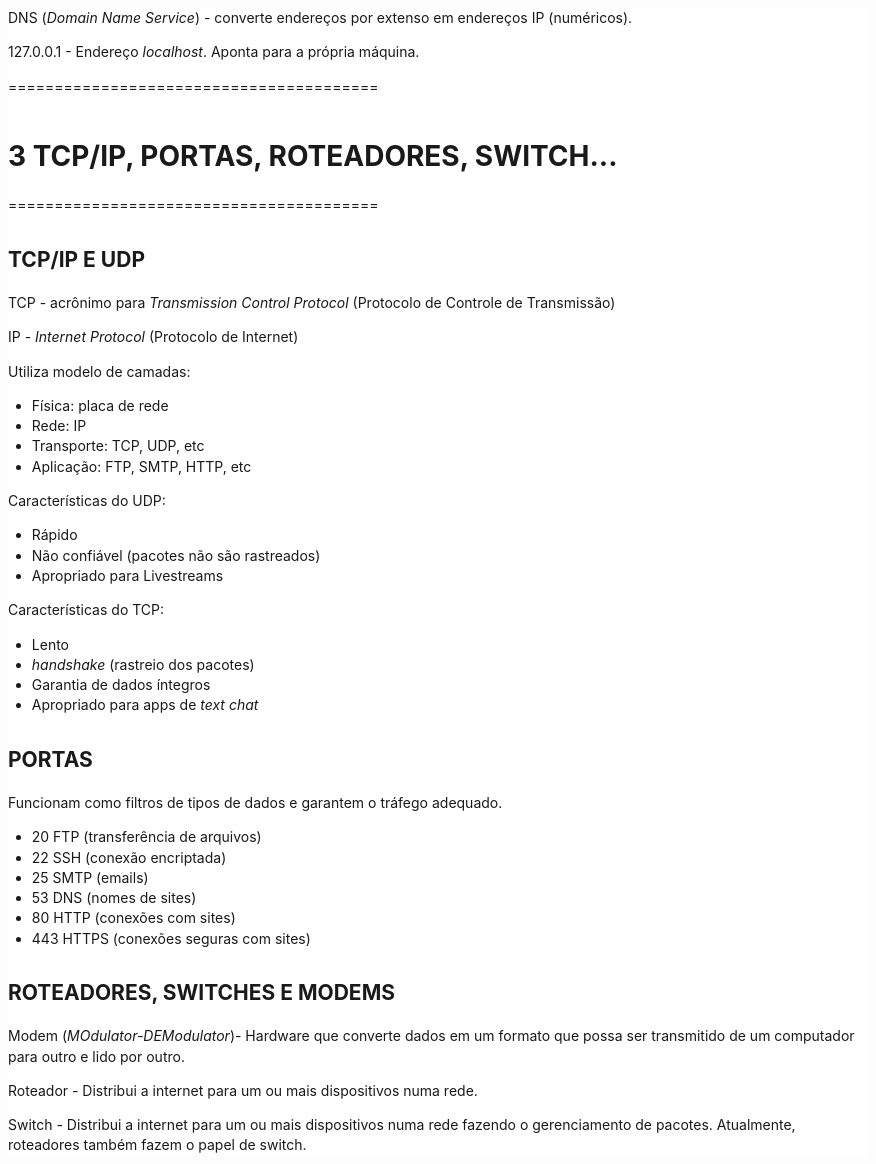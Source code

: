 DNS (_Domain Name Service_) - converte endereços por extenso em endereços IP (numéricos).

127.0.0.1 - Endereço _localhost_. Aponta para a própria máquina.



========================================
# 3 TCP/IP, PORTAS, ROTEADORES, SWITCH...
========================================
## TCP/IP E UDP
TCP - acrônimo para _Transmission Control Protocol_ (Protocolo de Controle de Transmissão)


IP - _Internet Protocol_ (Protocolo de Internet)

Utiliza modelo de camadas:
 - Física: placa de rede
 - Rede: IP
 - Transporte: TCP, UDP, etc
 - Aplicação: FTP, SMTP, HTTP, etc

Características do UDP:
 - Rápido
 - Não confiável (pacotes não são rastreados)
 - Apropriado para Livestreams

Características do TCP:
 - Lento
 - _handshake_ (rastreio dos pacotes)
 - Garantia de dados íntegros
 - Apropriado para apps de _text chat_


## PORTAS
Funcionam como filtros de tipos de dados e garantem o tráfego adequado.

 - 20  FTP   (transferência de arquivos)
 - 22  SSH   (conexão encriptada)
 - 25  SMTP  (emails)
 - 53  DNS   (nomes de sites)
 - 80  HTTP  (conexões com sites)
 - 443 HTTPS (conexões seguras com sites)


## ROTEADORES, SWITCHES E MODEMS
Modem (_MOdulator-DEModulator_)- Hardware que converte dados em um formato que possa ser transmitido de um computador para outro e lido por outro.

Roteador - Distribui a internet para um ou mais dispositivos numa rede.

Switch - Distribui a internet para um ou mais dispositivos numa rede fazendo o gerenciamento de pacotes. Atualmente, roteadores também fazem o papel de switch.


